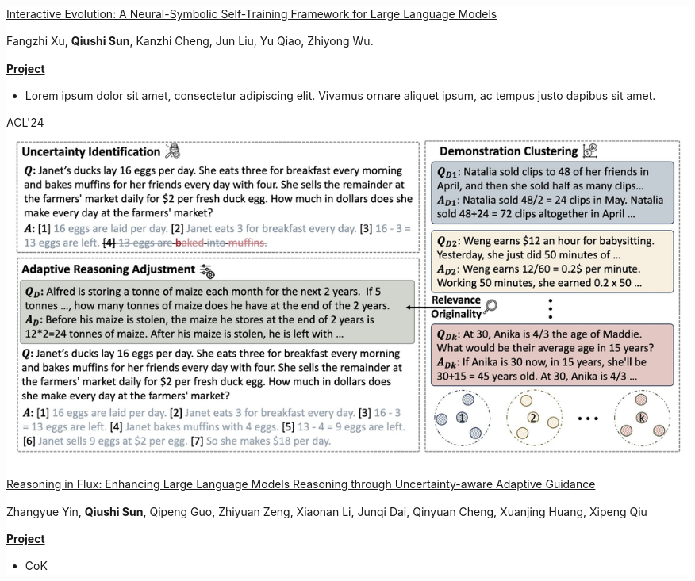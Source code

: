 [Interactive Evolution: A Neural-Symbolic Self-Training Framework for Large Language Models](https://arxiv.org/abs/2406.11736)

Fangzhi Xu, **Qiushi Sun**, Kanzhi Cheng, Jun Liu, Yu Qiao, Zhiyong Wu.

[**Project**](https://scholar.google.com/citations?view_op=view_citation&hl=zh-CN&user=DhtAFkwAAAAJ&citation_for_view=DhtAFkwAAAAJ:ALROH1vI_8AC) <strong><span class='show_paper_citations' data='DhtAFkwAAAAJ:ALROH1vI_8AC'></span></strong>
- Lorem ipsum dolor sit amet, consectetur adipiscing elit. Vivamus ornare aliquet ipsum, ac tempus justo dapibus sit amet. 
</div>
</div>



<div class='paper-box'><div class='paper-box-image'><div><div class="badge">ACL'24</div><img src='images/paper-thumbnails/UAG/UAG_New.jpg' alt="sym" width="100%"></div></div>
<div class='paper-box-text' markdown="1">

[Reasoning in Flux: Enhancing Large Language Models Reasoning through Uncertainty-aware Adaptive Guidance](qiushisun.github.io)

Zhangyue Yin, **Qiushi Sun**, Qipeng Guo, Zhiyuan Zeng, Xiaonan Li, Junqi Dai, Qinyuan Cheng, Xuanjing Huang, Xipeng Qiu

[**Project**](https://scholar.google.com/citations?view_op=view_citation&hl=zh-CN&user=DhtAFkwAAAAJ&citation_for_view=DhtAFkwAAAAJ:ALROH1vI_8AC) <strong><span class='show_paper_citations' data='DhtAFkwAAAAJ:ALROH1vI_8AC'></span></strong>
- CoK
</div>
</div>


